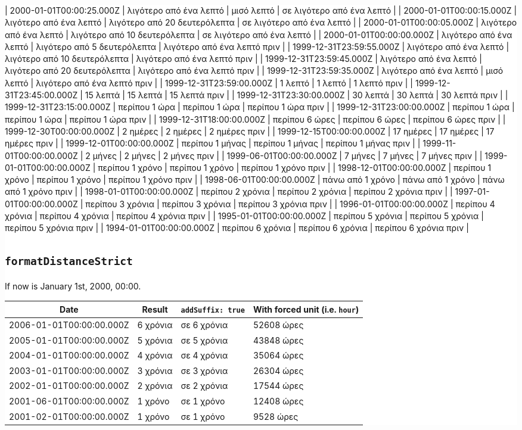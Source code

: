 | 2000-01-01T00:00:25.000Z | λιγότερο από ένα λεπτό | μισό λεπτό                   | σε λιγότερο από ένα λεπτό   |
| 2000-01-01T00:00:15.000Z | λιγότερο από ένα λεπτό | λιγότερο από 20 δευτερόλεπτα | σε λιγότερο από ένα λεπτό   |
| 2000-01-01T00:00:05.000Z | λιγότερο από ένα λεπτό | λιγότερο από 10 δευτερόλεπτα | σε λιγότερο από ένα λεπτό   |
| 2000-01-01T00:00:00.000Z | λιγότερο από ένα λεπτό | λιγότερο από 5 δευτερόλεπτα  | λιγότερο από ένα λεπτό πριν |
| 1999-12-31T23:59:55.000Z | λιγότερο από ένα λεπτό | λιγότερο από 10 δευτερόλεπτα | λιγότερο από ένα λεπτό πριν |
| 1999-12-31T23:59:45.000Z | λιγότερο από ένα λεπτό | λιγότερο από 20 δευτερόλεπτα | λιγότερο από ένα λεπτό πριν |
| 1999-12-31T23:59:35.000Z | λιγότερο από ένα λεπτό | μισό λεπτό                   | λιγότερο από ένα λεπτό πριν |
| 1999-12-31T23:59:00.000Z | 1 λεπτό                | 1 λεπτό                      | 1 λεπτό πριν                |
| 1999-12-31T23:45:00.000Z | 15 λεπτά               | 15 λεπτά                     | 15 λεπτά πριν               |
| 1999-12-31T23:30:00.000Z | 30 λεπτά               | 30 λεπτά                     | 30 λεπτά πριν               |
| 1999-12-31T23:15:00.000Z | περίπου 1 ώρα          | περίπου 1 ώρα                | περίπου 1 ώρα πριν          |
| 1999-12-31T23:00:00.000Z | περίπου 1 ώρα          | περίπου 1 ώρα                | περίπου 1 ώρα πριν          |
| 1999-12-31T18:00:00.000Z | περίπου 6 ώρες         | περίπου 6 ώρες               | περίπου 6 ώρες πριν         |
| 1999-12-30T00:00:00.000Z | 2 ημέρες               | 2 ημέρες                     | 2 ημέρες πριν               |
| 1999-12-15T00:00:00.000Z | 17 ημέρες              | 17 ημέρες                    | 17 ημέρες πριν              |
| 1999-12-01T00:00:00.000Z | περίπου 1 μήνας        | περίπου 1 μήνας              | περίπου 1 μήνας πριν        |
| 1999-11-01T00:00:00.000Z | 2 μήνες                | 2 μήνες                      | 2 μήνες πριν                |
| 1999-06-01T00:00:00.000Z | 7 μήνες                | 7 μήνες                      | 7 μήνες πριν                |
| 1999-01-01T00:00:00.000Z | περίπου 1 χρόνο        | περίπου 1 χρόνο              | περίπου 1 χρόνο πριν        |
| 1998-12-01T00:00:00.000Z | περίπου 1 χρόνο        | περίπου 1 χρόνο              | περίπου 1 χρόνο πριν        |
| 1998-06-01T00:00:00.000Z | πάνω από 1 χρόνο       | πάνω από 1 χρόνο             | πάνω από 1 χρόνο πριν       |
| 1998-01-01T00:00:00.000Z | περίπου 2 χρόνια       | περίπου 2 χρόνια             | περίπου 2 χρόνια πριν       |
| 1997-01-01T00:00:00.000Z | περίπου 3 χρόνια       | περίπου 3 χρόνια             | περίπου 3 χρόνια πριν       |
| 1996-01-01T00:00:00.000Z | περίπου 4 χρόνια       | περίπου 4 χρόνια             | περίπου 4 χρόνια πριν       |
| 1995-01-01T00:00:00.000Z | περίπου 5 χρόνια       | περίπου 5 χρόνια             | περίπου 5 χρόνια πριν       |
| 1994-01-01T00:00:00.000Z | περίπου 6 χρόνια       | περίπου 6 χρόνια             | περίπου 6 χρόνια πριν       |

## `formatDistanceStrict`

If now is January 1st, 2000, 00:00.

| Date                     | Result          | `addSuffix: true`    | With forced unit (i.e. `hour`) |
| ------------------------ | --------------- | -------------------- | ------------------------------ |
| 2006-01-01T00:00:00.000Z | 6 χρόνια        | σε 6 χρόνια          | 52608 ώρες                     |
| 2005-01-01T00:00:00.000Z | 5 χρόνια        | σε 5 χρόνια          | 43848 ώρες                     |
| 2004-01-01T00:00:00.000Z | 4 χρόνια        | σε 4 χρόνια          | 35064 ώρες                     |
| 2003-01-01T00:00:00.000Z | 3 χρόνια        | σε 3 χρόνια          | 26304 ώρες                     |
| 2002-01-01T00:00:00.000Z | 2 χρόνια        | σε 2 χρόνια          | 17544 ώρες                     |
| 2001-06-01T00:00:00.000Z | 1 χρόνο         | σε 1 χρόνο           | 12408 ώρες                     |
| 2001-02-01T00:00:00.000Z | 1 χρόνο         | σε 1 χρόνο           | 9528 ώρες                      |